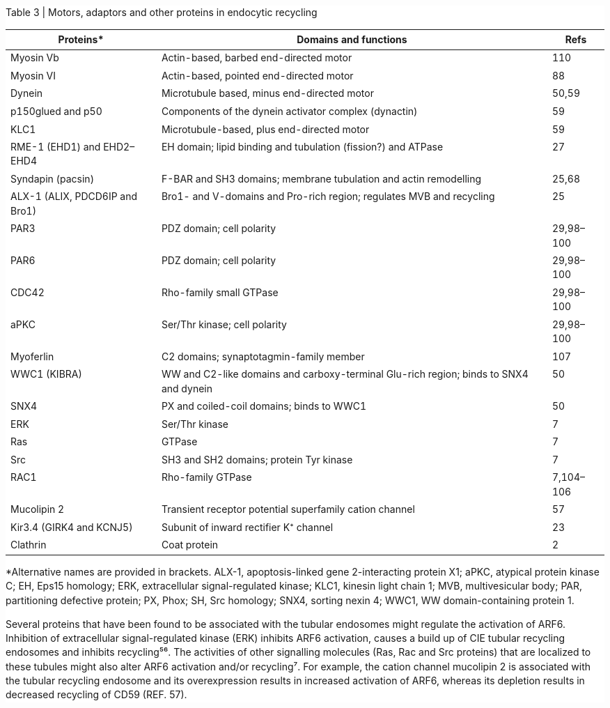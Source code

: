 Table 3 | Motors, adaptors and other proteins in endocytic recycling

| Proteins* | Domains and functions | Refs |
|-----------|-----------------------|------|
| Myosin Vb | Actin-based, barbed end-directed motor | 110 |
| Myosin VI | Actin-based, pointed end-directed motor | 88 |
| Dynein | Microtubule based, minus end-directed motor | 50,59 |
| p150glued and p50 | Components of the dynein activator complex (dynactin) | 59 |
| KLC1 | Microtubule-based, plus end-directed motor | 59 |
| RME-1 (EHD1) and EHD2–EHD4 | EH domain; lipid binding and tubulation (fission?) and ATPase | 27 |
| Syndapin (pacsin) | F-BAR and SH3 domains; membrane tubulation and actin remodelling | 25,68 |
| ALX-1 (ALIX, PDCD6IP and Bro1) | Bro1- and V-domains and Pro-rich region; regulates MVB and recycling | 25 |
| PAR3 | PDZ domain; cell polarity | 29,98–100 |
| PAR6 | PDZ domain; cell polarity | 29,98–100 |
| CDC42 | Rho-family small GTPase | 29,98–100 |
| aPKC | Ser/Thr kinase; cell polarity | 29,98–100 |
| Myoferlin | C2 domains; synaptotagmin-family member | 107 |
| WWC1 (KIBRA) | WW and C2-like domains and carboxy-terminal Glu-rich region; binds to SNX4 and dynein | 50 |
| SNX4 | PX and coiled-coil domains; binds to WWC1 | 50 |
| ERK | Ser/Thr kinase | 7 |
| Ras | GTPase | 7 |
| Src | SH3 and SH2 domains; protein Tyr kinase | 7 |
| RAC1 | Rho-family GTPase | 7,104–106 |
| Mucolipin 2 | Transient receptor potential superfamily cation channel | 57 |
| Kir3.4 (GIRK4 and KCNJ5) | Subunit of inward rectifier K⁺ channel | 23 |
| Clathrin | Coat protein | 2 |

*Alternative names are provided in brackets. ALX-1, apoptosis-linked gene 2-interacting protein X1; aPKC, atypical protein kinase C; EH, Eps15 homology; ERK, extracellular signal-regulated kinase; KLC1, kinesin light chain 1; MVB, multivesicular body; PAR, partitioning defective protein; PX, Phox; SH, Src homology; SNX4, sorting nexin 4; WWC1, WW domain-containing protein 1.

Several proteins that have been found to be associated with the tubular endosomes might regulate the activation of ARF6. Inhibition of extracellular signal-regulated kinase (ERK) inhibits ARF6 activation, causes a build up of CIE tubular recycling endosomes and inhibits recycling⁵⁶. The activities of other signalling molecules (Ras, Rac and Src proteins) that are localized to these tubules might also alter ARF6 activation and/or recycling⁷. For example, the cation channel mucolipin 2 is associated with the tubular recycling endosome and its overexpression results in increased activation of ARF6, whereas its depletion results in decreased recycling of CD59 (REF. 57).
